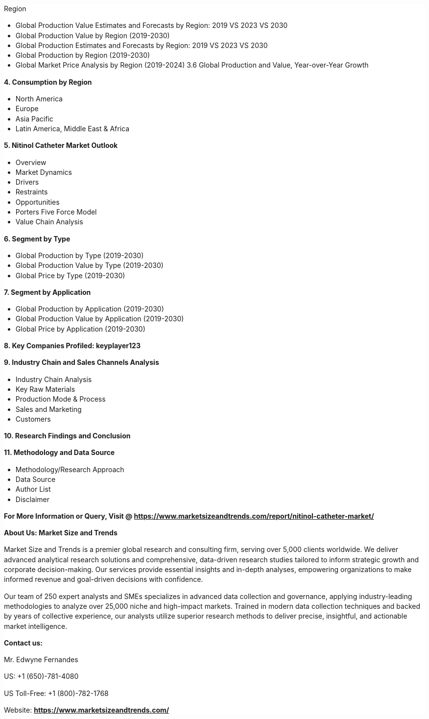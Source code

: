 Region</strong></p><ul><li>Global Production Value Estimates and Forecasts by Region: 2019 VS 2023 VS 2030</li><li>Global Production Value by Region (2019-2030)</li><li>Global Production Estimates and Forecasts by Region: 2019 VS 2023 VS 2030</li><li>Global Production by Region (2019-2030)</li><li>Global Market Price Analysis by Region (2019-2024) 3.6 Global Production and Value, Year-over-Year Growth</li></ul><p><strong>4. Consumption by Region</strong></p><ul><li>North America</li><li>Europe</li><li>Asia Pacific</li><li>Latin America, Middle East &amp; Africa</li></ul><p><strong>5. Nitinol Catheter Market Outlook</strong></p><ul><li>Overview</li><li>Market Dynamics</li><li>Drivers</li><li>Restraints</li><li>Opportunities</li><li>Porters Five Force Model</li><li>Value Chain Analysis&nbsp;</li></ul><p><strong>6. Segment by Type</strong></p><ul><li>Global Production by Type (2019-2030)</li><li>Global Production Value by Type (2019-2030)</li><li>Global Price by Type (2019-2030)</li></ul><p><strong>7. Segment by Application</strong></p><ul><li>Global Production by Application (2019-2030)</li><li>Global Production Value by Application (2019-2030)</li><li>Global Price by Application (2019-2030)</li></ul><p><strong>8. Key Companies Profiled: keyplayer123</strong></p><p><strong>9. Industry Chain and Sales Channels Analysis</strong></p><ul><li>Industry Chain Analysis</li><li>Key Raw Materials</li><li>Production Mode &amp; Process</li><li>Sales and Marketing</li><li>Customers</li></ul><p><strong>10. Research Findings and Conclusion</strong></p><p><strong>11. Methodology and Data Source</strong></p><ul><li>Methodology/Research Approach</li><li>Data Source</li><li>Author List</li><li>Disclaimer</li></ul></p><p><strong>For More Information or Query, Visit @ <a href="https://www.marketsizeandtrends.com/report/nitinol-catheter-market/">https://www.marketsizeandtrends.com/report/nitinol-catheter-market/</a></strong></p><p><strong>About Us: Market Size and Trends</strong></p><p>Market Size and Trends is a premier global research and consulting firm, serving over 5,000 clients worldwide. We deliver advanced analytical research solutions and comprehensive, data-driven research studies tailored to inform strategic growth and corporate decision-making. Our services provide essential insights and in-depth analyses, empowering organizations to make informed revenue and goal-driven decisions with confidence.</p><p>Our team of 250 expert analysts and SMEs specializes in advanced data collection and governance, applying industry-leading methodologies to analyze over 25,000 niche and high-impact markets. Trained in modern data collection techniques and backed by years of collective experience, our analysts utilize superior research methods to deliver precise, insightful, and actionable market intelligence.</p><p><strong>Contact us:</strong></p><p>Mr. Edwyne Fernandes</p><p>US: +1 (650)-781-4080</p><p>US Toll-Free: +1 (800)-782-1768</p><p>Website: <strong><a href="https://www.marketsizeandtrends.com/">https://www.marketsizeandtrends.com/</a></strong></p>
